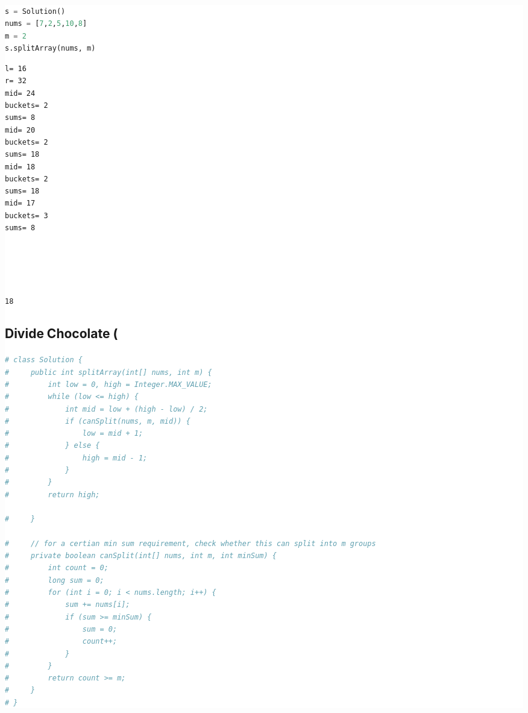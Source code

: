 
```python
s = Solution()
nums = [7,2,5,10,8]
m = 2
s.splitArray(nums, m)
```

    l= 16
    r= 32
    mid= 24
    buckets= 2
    sums= 8
    mid= 20
    buckets= 2
    sums= 18
    mid= 18
    buckets= 2
    sums= 18
    mid= 17
    buckets= 3
    sums= 8





    18



## Divide Chocolate (


```python
# class Solution {
#     public int splitArray(int[] nums, int m) {
#         int low = 0, high = Integer.MAX_VALUE;
#         while (low <= high) {
#             int mid = low + (high - low) / 2;
#             if (canSplit(nums, m, mid)) {
#                 low = mid + 1;
#             } else {
#                 high = mid - 1;
#             }
#         }
#         return high;
        
#     }
    
#     // for a certian min sum requirement, check whether this can split into m groups
#     private boolean canSplit(int[] nums, int m, int minSum) {
#         int count = 0;
#         long sum = 0;
#         for (int i = 0; i < nums.length; i++) {
#             sum += nums[i];
#             if (sum >= minSum) {
#                 sum = 0;
#                 count++;
#             }
#         }
#         return count >= m;
#     }
# }
```
